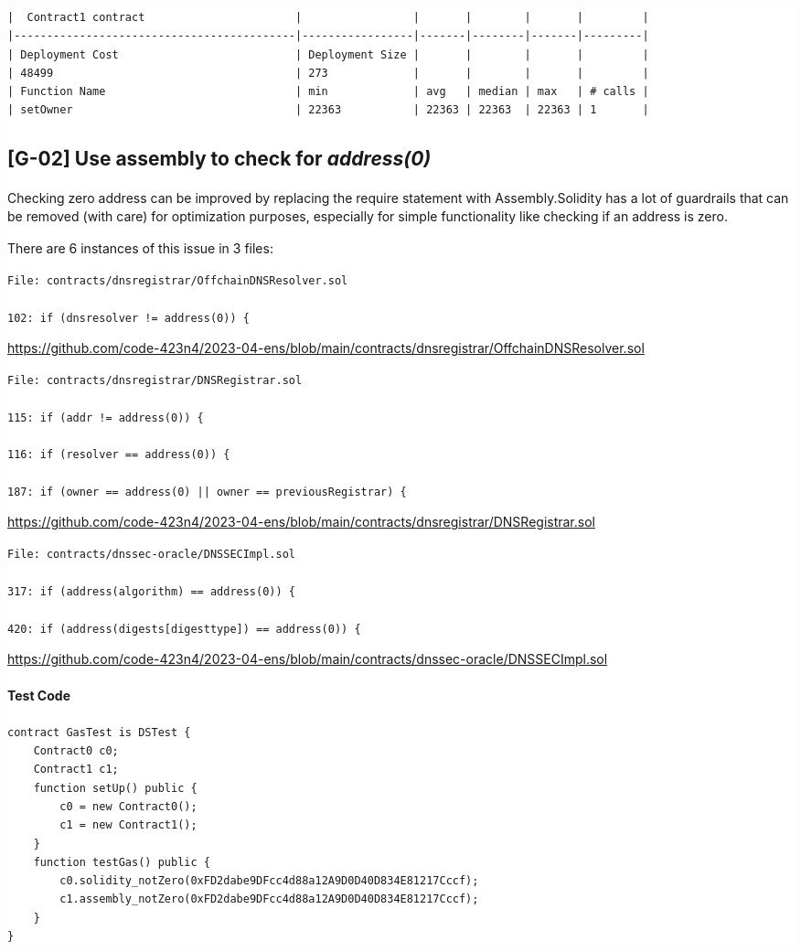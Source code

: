 
    |  Contract1 contract                       |                 |       |        |       |         |
    |-------------------------------------------|-----------------|-------|--------|-------|---------|
    | Deployment Cost                           | Deployment Size |       |        |       |         |
    | 48499                                     | 273             |       |        |       |         |
    | Function Name                             | min             | avg   | median | max   | # calls |
    | setOwner                                  | 22363           | 22363 | 22363  | 22363 | 1       |

## [G-02] Use assembly to check for *address(0)*

Checking zero address can be improved by replacing the require statement with Assembly.Solidity has a lot of guardrails that can be removed (with care) for optimization purposes, especially for simple functionality like checking if an address is zero.

There are 6 instances of this issue in 3 files:

    File: contracts/dnsregistrar/OffchainDNSResolver.sol

    102: if (dnsresolver != address(0)) {

https://github.com/code-423n4/2023-04-ens/blob/main/contracts/dnsregistrar/OffchainDNSResolver.sol

    File: contracts/dnsregistrar/DNSRegistrar.sol

    115: if (addr != address(0)) {

    116: if (resolver == address(0)) {

    187: if (owner == address(0) || owner == previousRegistrar) {

https://github.com/code-423n4/2023-04-ens/blob/main/contracts/dnsregistrar/DNSRegistrar.sol

    File: contracts/dnssec-oracle/DNSSECImpl.sol

    317: if (address(algorithm) == address(0)) {

    420: if (address(digests[digesttype]) == address(0)) {

https://github.com/code-423n4/2023-04-ens/blob/main/contracts/dnssec-oracle/DNSSECImpl.sol

#### Test Code

    contract GasTest is DSTest {
        Contract0 c0;
        Contract1 c1;
        function setUp() public {
            c0 = new Contract0();
            c1 = new Contract1();
        }
        function testGas() public {
            c0.solidity_notZero(0xFD2dabe9DFcc4d88a12A9D0D40D834E81217Cccf);
            c1.assembly_notZero(0xFD2dabe9DFcc4d88a12A9D0D40D834E81217Cccf);
        }
    }
